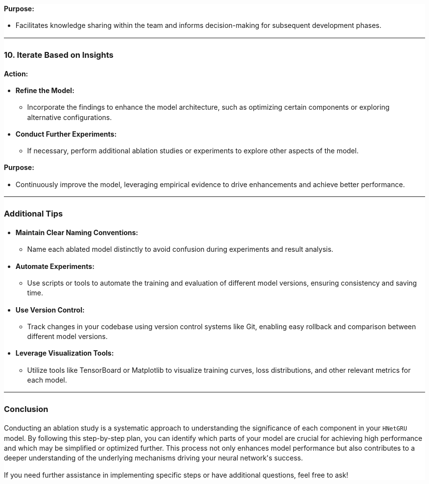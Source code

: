 **Purpose:**
- Facilitates knowledge sharing within the team and informs decision-making for subsequent development phases.

---

### **10. Iterate Based on Insights**

**Action:**
- **Refine the Model:**
  - Incorporate the findings to enhance the model architecture, such as optimizing certain components or exploring alternative configurations.
  
- **Conduct Further Experiments:**
  - If necessary, perform additional ablation studies or experiments to explore other aspects of the model.

**Purpose:**
- Continuously improve the model, leveraging empirical evidence to drive enhancements and achieve better performance.

---

### **Additional Tips**

- **Maintain Clear Naming Conventions:**
  - Name each ablated model distinctly to avoid confusion during experiments and result analysis.
  
- **Automate Experiments:**
  - Use scripts or tools to automate the training and evaluation of different model versions, ensuring consistency and saving time.
  
- **Use Version Control:**
  - Track changes in your codebase using version control systems like Git, enabling easy rollback and comparison between different model versions.

- **Leverage Visualization Tools:**
  - Utilize tools like TensorBoard or Matplotlib to visualize training curves, loss distributions, and other relevant metrics for each model.

---

### **Conclusion**

Conducting an ablation study is a systematic approach to understanding the significance of each component in your `HNetGRU` model. By following this step-by-step plan, you can identify which parts of your model are crucial for achieving high performance and which may be simplified or optimized further. This process not only enhances model performance but also contributes to a deeper understanding of the underlying mechanisms driving your neural network's success.

If you need further assistance in implementing specific steps or have additional questions, feel free to ask!